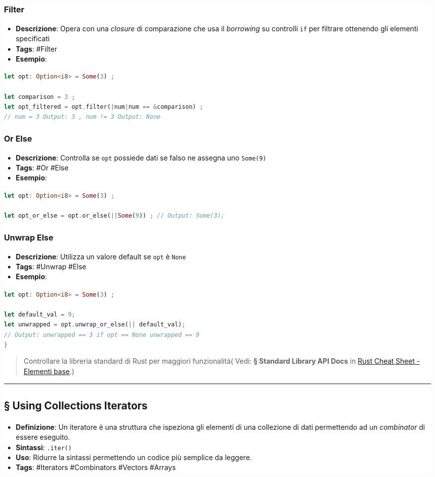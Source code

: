 ### Filter
	
- **Descrizione**: Opera con una *closure* di comparazione che usa il *borrowing* su controlli `if` per filtrare ottenendo gli elementi specificati
- **Tags**: #Filter
- **Esempio**:
	
```Rust
let opt: Option<i8> = Some(3) ;

let comparison = 3 ;
let opt_filtered = opt.filter(|num|num == &comparison) ;
// num = 3 Output: 3 , num != 3 Output: None
```
	
### Or Else
	
- **Descrizione**: Controlla se `opt` possiede dati se falso ne assegna uno `Some(9)`
- **Tags**: #Or #Else  
- **Esempio**:
	
```Rust
let opt: Option<i8> = Some(3) ;

let opt_or_else = opt.or_else(||Some(9)) ; // Output: Some(3);
```
	
### Unwrap Else
	
- **Descrizione**: Utilizza un valore default se `opt` è `None` 
- **Tags**: #Unwrap #Else 
- **Esempio**:
	
```Rust
let opt: Option<i8> = Some(3) ;

let default_val = 9; 
let unwrapped = opt.unwrap_or_else(|| default_val);
// Output: unwrapped == 3 if opt == None unwrapped == 9
}
```
	
> Controllare la libreria standard di Rust  per maggiori funzionalità( Vedi: **§ Standard Library API Docs** in [Rust Cheat Sheet - Elementi base](rust-basics-cheatsheet.md).)
	
	
---
## **§ Using Collections Iterators**
	
- **Definizione**: Un iteratore è una struttura che ispeziona gli elementi di una collezione di dati permettendo ad un *combinator* di essere eseguito.
- **Sintassi**: `.iter()`
- **Uso**: Ridurre la sintassi permettendo un codice più semplice da leggere.
- **Tags**: #Iterators #Combinators #Vectors #Arrays 
	
